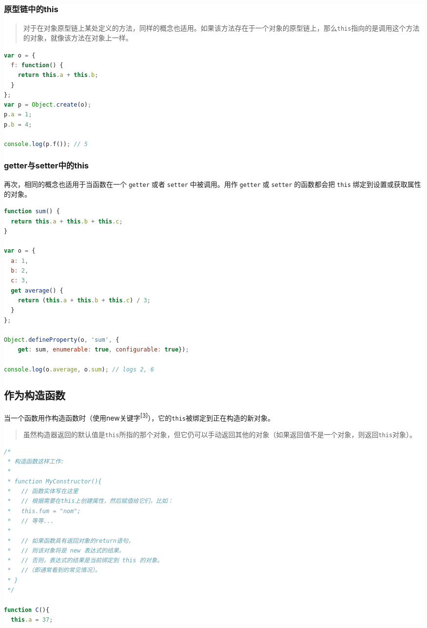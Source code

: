 ### 原型链中的this

> 对于在对象原型链上某处定义的方法，同样的概念也适用。如果该方法存在于一个对象的原型链上，那么`this`指向的是调用这个方法的对象，就像该方法在对象上一样。

```js
var o = {
  f: function() { 
    return this.a + this.b; 
  }
};
var p = Object.create(o);
p.a = 1;
p.b = 4;

console.log(p.f()); // 5
```

### getter与setter中的this

再次，相同的概念也适用于当函数在一个 `getter` 或者 `setter` 中被调用。用作 `getter` 或 `setter` 的函数都会把 `this` 绑定到设置或获取属性的对象。

```js
function sum() {
  return this.a + this.b + this.c;
}

var o = {
  a: 1,
  b: 2,
  c: 3,
  get average() {
    return (this.a + this.b + this.c) / 3;
  }
};

Object.defineProperty(o, 'sum', {
    get: sum, enumerable: true, configurable: true});

console.log(o.average, o.sum); // logs 2, 6
```

## 作为构造函数

当一个函数用作构造函数时（使用new关键字<sup>[3]</sup>），它的`this`被绑定到正在构造的新对象。

> 虽然构造器返回的默认值是`this`所指的那个对象，但它仍可以手动返回其他的对象（如果返回值不是一个对象，则返回`this`对象）。

```js
/*
 * 构造函数这样工作:
 *
 * function MyConstructor(){
 *   // 函数实体写在这里
 *   // 根据需要在this上创建属性，然后赋值给它们，比如：
 *   this.fum = "nom";
 *   // 等等...
 *
 *   // 如果函数具有返回对象的return语句，
 *   // 则该对象将是 new 表达式的结果。 
 *   // 否则，表达式的结果是当前绑定到 this 的对象。
 *   //（即通常看到的常见情况）。
 * }
 */

function C(){
  this.a = 37;
```